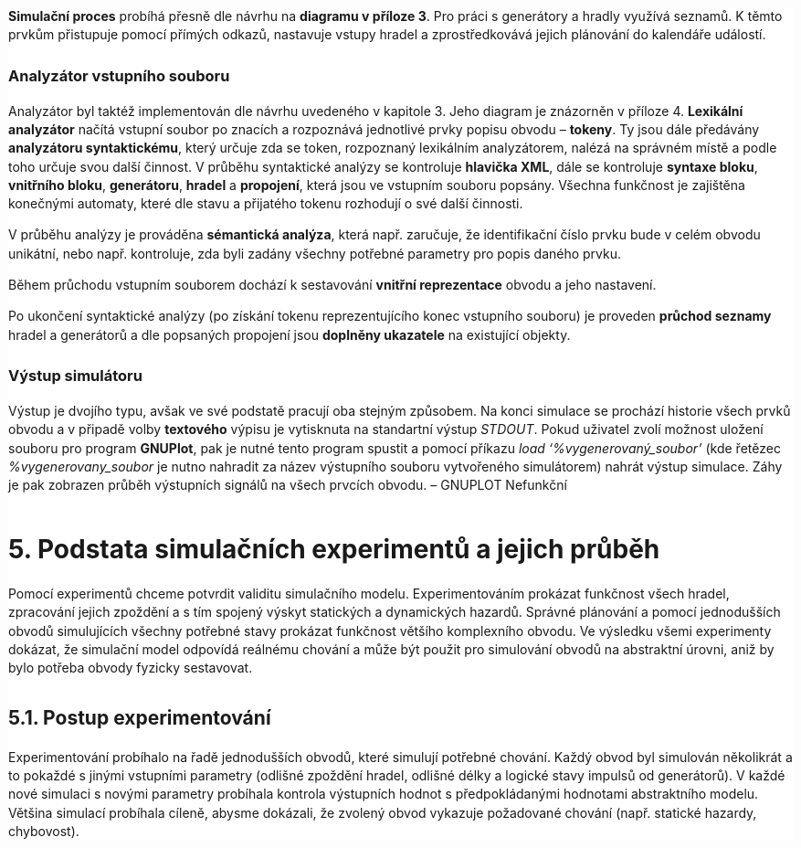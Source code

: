 **Simulační proces** probíhá přesně dle návrhu na **diagramu v příloze 3**. Pro práci s generátory a hradly využívá seznamů. K těmto prvkům přistupuje pomocí přímých odkazů, nastavuje vstupy hradel a zprostředkovává jejich plánování do kalendáře událostí.

### Analyzátor vstupního souboru

Analyzátor byl taktéž implementován dle návrhu uvedeného v kapitole 3. Jeho diagram je znázorněn v příloze 4. **Lexikální analyzátor** načítá vstupní soubor po znacích a rozpoznává jednotlivé prvky popisu obvodu – **tokeny**. Ty jsou dále předávány **analyzátoru syntaktickému**, který určuje zda se token, rozpoznaný lexikálním analyzátorem, nalézá na správném místě a podle toho určuje svou další činnost. V průběhu syntaktické analýzy se kontroluje **hlavička XML**, dále se kontroluje **syntaxe bloku**, **vnitřního bloku**, **generátoru**, **hradel** a **propojení**, která jsou ve vstupním souboru popsány. Všechna funkčnost je zajištěna konečnými automaty, které dle stavu a přijatého tokenu rozhodují o své další činnosti.

V průběhu analýzy je prováděna **sémantická analýza**, která např. zaručuje, že identifikační číslo prvku bude v celém obvodu unikátní, nebo např. kontroluje, zda byli zadány všechny potřebné parametry pro popis daného prvku.

Během průchodu vstupním souborem dochází k sestavování **vnitřní reprezentace** obvodu a jeho nastavení.

Po ukončení syntaktické analýzy (po získání tokenu reprezentujícího konec vstupního souboru) je proveden **průchod seznamy** hradel a generátorů a dle popsaných propojení jsou **doplněny ukazatele** na existující objekty.

### Výstup simulátoru

Výstup je dvojího typu, avšak ve své podstatě pracují oba stejným způsobem. Na konci simulace se prochází historie všech prvků obvodu a v připadě volby **textového** výpisu je vytisknuta na standartní výstup _STDOUT_. Pokud uživatel zvolí možnost uložení souboru pro program **GNUPlot**, pak je nutné tento program spustit a pomocí příkazu _load_ _‘%vygenerovaný\_soubor’_ (kde řetězec _%vygenerovany\_soubor_ je nutno nahradit za název výstupního souboru vytvořeného simulátorem) nahrát výstup simulace. Záhy je pak zobrazen průběh výstupních signálů na všech prvcích obvodu. – GNUPLOT Nefunkční

# 5\. Podstata simulačních experimentů a jejich průběh

Pomocí experimentů chceme potvrdit validitu simulačního modelu. Experimentováním prokázat funkčnost všech hradel, zpracování jejich zpoždění a s tím spojený výskyt statických a dynamických hazardů. Správné plánování a pomocí jednodušších obvodů simulujících všechny potřebné stavy prokázat funkčnost většího komplexního obvodu. Ve výsledku všemi experimenty dokázat, že simulační model odpovídá reálnému chování a může být použit pro simulování obvodů na abstraktní úrovni, aniž by bylo potřeba obvody fyzicky sestavovat.

## 5.1. Postup experimentování

Experimentování probíhalo na řadě jednodušších obvodů, které simulují potřebné chování. Každý obvod byl simulován několikrát a to pokaždé s jinými vstupními parametry (odlišné zpoždění hradel, odlišné délky a logické stavy impulsů od generátorů). V každé nové simulaci s novými parametry probíhala kontrola výstupních hodnot s předpokládanými hodnotami abstraktního modelu. Většina simulací probíhala cíleně, abysme dokázali, že zvolený obvod vykazuje požadované chování (např. statické hazardy, chybovost).
